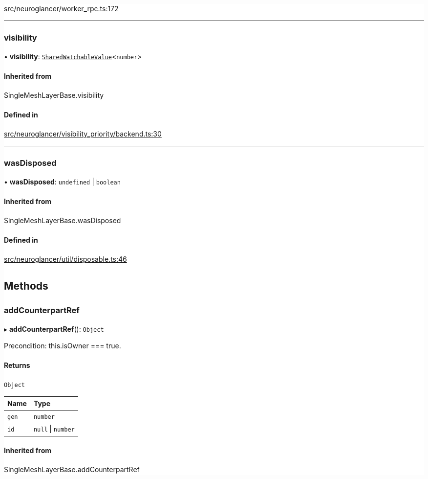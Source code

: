 [src/neuroglancer/worker_rpc.ts:172](https://github.com/ActiveBrainAtlas2/neuroglancer/blob/1beb5d34/src/neuroglancer/worker_rpc.ts#L172)

___

### visibility

• **visibility**: [`SharedWatchableValue`](chunk_manager_backend._internal_.SharedWatchableValue.md)<`number`\>

#### Inherited from

SingleMeshLayerBase.visibility

#### Defined in

[src/neuroglancer/visibility_priority/backend.ts:30](https://github.com/ActiveBrainAtlas2/neuroglancer/blob/1beb5d34/src/neuroglancer/visibility_priority/backend.ts#L30)

___

### wasDisposed

• **wasDisposed**: `undefined` \| `boolean`

#### Inherited from

SingleMeshLayerBase.wasDisposed

#### Defined in

[src/neuroglancer/util/disposable.ts:46](https://github.com/ActiveBrainAtlas2/neuroglancer/blob/1beb5d34/src/neuroglancer/util/disposable.ts#L46)

## Methods

### addCounterpartRef

▸ **addCounterpartRef**(): `Object`

Precondition: this.isOwner === true.

#### Returns

`Object`

| Name | Type |
| :------ | :------ |
| `gen` | `number` |
| `id` | ``null`` \| `number` |

#### Inherited from

SingleMeshLayerBase.addCounterpartRef
